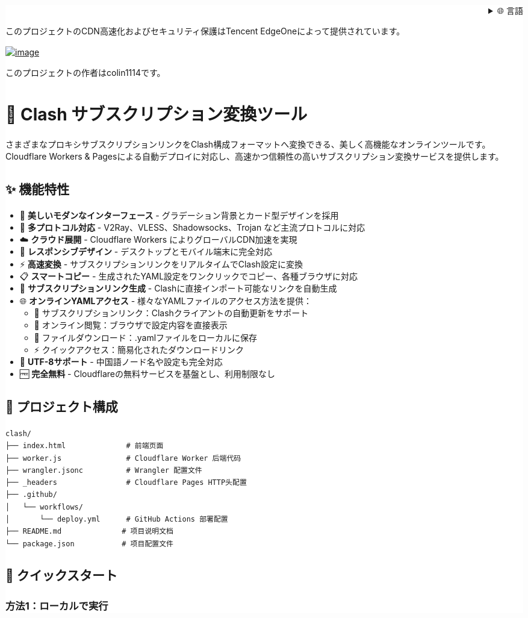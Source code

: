 
<div align="right">
  <details><summary >🌐 言語</summary></details>
</div>

このプロジェクトのCDN高速化およびセキュリティ保護はTencent EdgeOneによって提供されています。

[![image](https://github.com/user-attachments/assets/059fed87-d415-41b0-a575-2423bf2d77e2)](https://edgeone.ai/?from=github)

このプロジェクトの作者はcolin1114です。

# 🚀 Clash サブスクリプション変換ツール

さまざまなプロキシサブスクリプションリンクをClash構成フォーマットへ変換できる、美しく高機能なオンラインツールです。Cloudflare Workers & Pagesによる自動デプロイに対応し、高速かつ信頼性の高いサブスクリプション変換サービスを提供します。

## ✨ 機能特性

- 🎨 **美しいモダンなインターフェース** - グラデーション背景とカード型デザインを採用
- 🔄 **多プロトコル対応** - V2Ray、VLESS、Shadowsocks、Trojan など主流プロトコルに対応
- ☁️ **クラウド展開** - Cloudflare Workers によりグローバルCDN加速を実現
- 📱 **レスポンシブデザイン** - デスクトップとモバイル端末に完全対応
- ⚡ **高速変換** - サブスクリプションリンクをリアルタイムでClash設定に変換
- 📋 **スマートコピー** - 生成されたYAML設定をワンクリックでコピー、各種ブラウザに対応
- 📡 **サブスクリプションリンク生成** - Clashに直接インポート可能なリンクを自動生成
- 🌐 **オンラインYAMLアクセス** - 様々なYAMLファイルのアクセス方法を提供：
  - 📡 サブスクリプションリンク：Clashクライアントの自動更新をサポート
  - 🔗 オンライン閲覧：ブラウザで設定内容を直接表示
  - 💾 ファイルダウンロード：.yamlファイルをローカルに保存
  - ⚡ クイックアクセス：簡易化されたダウンロードリンク
- 🔧 **UTF-8サポート** - 中国語ノード名や設定も完全対応
- 🆓 **完全無料** - Cloudflareの無料サービスを基盤とし、利用制限なし

## 📁 プロジェクト構成

```
clash/
├── index.html              # 前端页面
├── worker.js               # Cloudflare Worker 后端代码
├── wrangler.jsonc          # Wrangler 配置文件
├── _headers                # Cloudflare Pages HTTP头配置
├── .github/
│   └── workflows/
│       └── deploy.yml      # GitHub Actions 部署配置
├── README.md              # 项目说明文档
└── package.json           # 项目配置文件
```

## 🚀 クイックスタート

### 方法1：ローカルで実行
